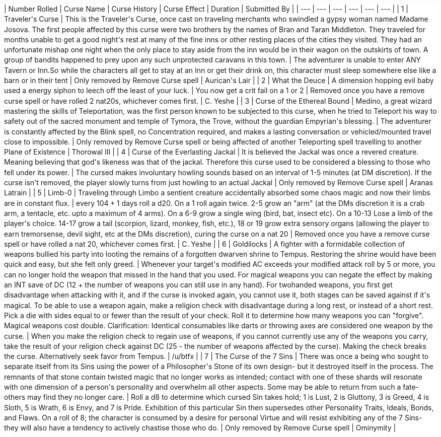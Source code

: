 |  Number
Rolled | Curse Name | Curse History | Curse Effect | Duration | Submitted By  |
| --- | --- | --- | --- | --- | --- |
|  1 | Traveler's Curse | This is the Traveler's Curse, once cast on traveling merchants who swindled a gypsy woman named Madame Josova. The first people affected by this curse were two brothers by the names of Bran and Taran Middleton. They traveled for months unable to get a good night's rest at many of the fine inns or other resting places of the cities they visited. They had an unfortunate mishap one night when the only place to stay aside from the inn would be in their wagon on the outskirts of town. A group of bandits happened to prey upon any such unprotected caravans in this town. | The adventurer is unable to enter ANY Tavern or Inn.So while the characters all get to stay at an Inn or get their drink on, this character must sleep somewhere else like a barn or in their tent | Only removed by Remove Curse spell | Aurican's Lair  |
|  2 | What the Deuce | A dimension hopping evil baby used a energy siphon to leech off the least of your luck. | You now get a crit fail on a 1 or 2 | Removed once you have a remove curse spell or have rolled 2 nat20s, whichever comes first. | C. Yeshe  |
|  3 | Curse of the
Ethereal Bound | Medino, a great wizard mastering the skills of Teleportation, was the first person known to be subjected to this curse, when he tried to Teleport his way to safety out of the sacred monument and temple of Tymora, the Trove, without the guardian Empyrian's blessing. | The adventurer is constantly affected by the Blink spell, no Concentration required, and makes a lasting conversation or vehicled/mounted travel close to impossible. | Only removed by Remove Curse spell or being affected of another Teleporting spell travelling to another Plane of Existence | Thorowal III  |
|  4 | Curse of the
Everlasting
Jackal | It is believed the Jackal was once a revered creature. Meaning believing that god's likeness was that of the jackal. Therefore this curse used to be considered a blessing to those who fell under its power. | The cursed makes involuntary howling sounds based on an interval of 1-5 minutes (at DM discretion). If the curse isn't removed, the player slowly turns from just howling to an actual Jackal | Only removed by Remove Curse spell | Aranas Latrain  |
|  5 | Limb-0 | Traveling through Limbo a sentient creature accidentally absorbed some chaos magic and now their limbs are in constant flux. | every $104+1$ days roll a d20. On a 1 roll again twice. 2-5 grow an "arm" (at the DMs discretion it is a crab arm, a tentacle, etc. upto a maximum of 4 arms). On a 6-9 grow a single wing (bird, bat, insect etc). On a 10-13 Lose a limb of the player's choice. 14-17 grow a tail (scorpion, lizard, monkey, fish, etc.), 18 or 19 grow extra sensory organs (allowing the player to earn tremorsense, devil sight, etc at the DMs discretion), curing the curse on a nat 20 | Removed once you have a remove curse spell or have rolled a nat 20, whichever comes first. | C. Yeshe  |
|  6 | Goldilocks | A fighter with a formidable collection of weapons bullied his party into looting the remains of a forgotten dwarven shrine to Tempus. Restoring the shrine would have been quick and easy, but she felt only greed. | Whenever your target's modified AC exceeds your modified attack roll by 5 or more, you can no longer hold the weapon that missed in the hand that you used. For magical weapons you can negate the effect by making an INT save of DC (12 + the number of weapons you can still use in any hand). For twohanded weapons, you first get disadvantage when attacking with it, and if the curse is invoked again, you cannot use it, both stages can be saved against if it's magical. To be able to use a weapon again, make a religion check with disadvantage during a long rest, or instead of a short rest. Pick a die with sides equal to or fewer than the result of your check. Roll it to determine how many weapons you can "forgive". Magical weapons cost double.
Clarification: Identical consumables like darts or throwing axes are considered one weapon by the curse. | When you make the religion check to regain use of weapons, if you cannot currently use any of the weapons you carry, take the result of your religion check against DC (25 - the number of weapons affected by the curse). Making the check breaks the curse. Alternatively seek favor from Tempus. | /u/btfx  |
|  7 | The Curse of the 7 Sins | There was once a being who sought to separate itself from its Sins using the power of a Philosopher's Stone of its own design- but it destroyed itself in the process. The remnants of that stone contain twisted magic that no longer works as intended; contact with one of these shards will resonate with one dimension of a person's personality and overwhelm all other aspects. Some may be able to return from such a fate- others may find they no longer care. | Roll a d8 to determine which cursed Sin takes hold; 1 is Lust, 2 is Gluttony, 3 is Greed, 4 is Sloth, 5 is Wrath, 6 is Envy, and 7 is Pride. Exhibition of this particular Sin then supersedes other Personality Traits, Ideals, Bonds, and Flaws. On a roll of 8; the character is consumed by a desire for personal Virtue and will resist exhibiting any of the 7 Sins- they will also have a tendency to actively chastise those who do. | Only removed by Remove Curse spell | Ominymity  |
